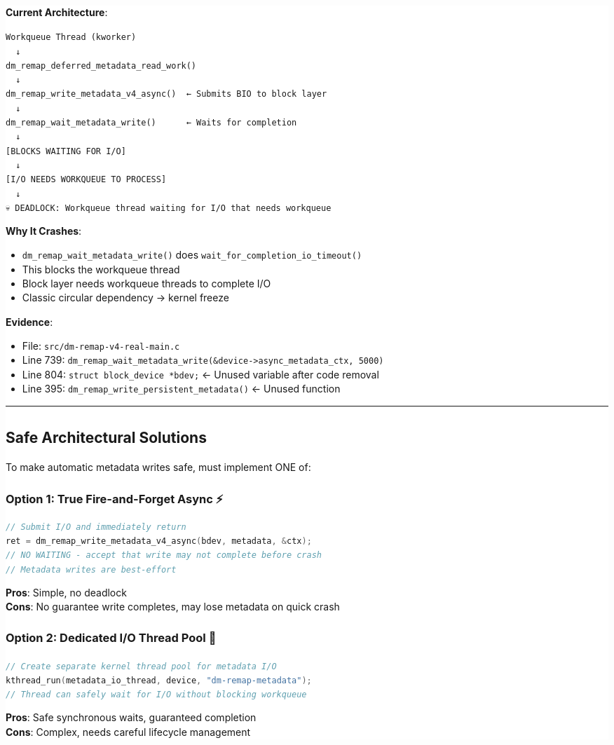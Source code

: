 **Current Architecture**:
```
Workqueue Thread (kworker)
  ↓
dm_remap_deferred_metadata_read_work()
  ↓
dm_remap_write_metadata_v4_async()  ← Submits BIO to block layer
  ↓
dm_remap_wait_metadata_write()      ← Waits for completion
  ↓
[BLOCKS WAITING FOR I/O]
  ↓
[I/O NEEDS WORKQUEUE TO PROCESS]
  ↓
💀 DEADLOCK: Workqueue thread waiting for I/O that needs workqueue
```

**Why It Crashes**:
- `dm_remap_wait_metadata_write()` does `wait_for_completion_io_timeout()`
- This blocks the workqueue thread
- Block layer needs workqueue threads to complete I/O
- Classic circular dependency → kernel freeze

**Evidence**:
- File: `src/dm-remap-v4-real-main.c`
- Line 739: `dm_remap_wait_metadata_write(&device->async_metadata_ctx, 5000)`
- Line 804: `struct block_device *bdev;` ← Unused variable after code removal
- Line 395: `dm_remap_write_persistent_metadata()` ← Unused function

---

## Safe Architectural Solutions

To make automatic metadata writes safe, must implement ONE of:

### Option 1: True Fire-and-Forget Async ⚡
```c
// Submit I/O and immediately return
ret = dm_remap_write_metadata_v4_async(bdev, metadata, &ctx);
// NO WAITING - accept that write may not complete before crash
// Metadata writes are best-effort
```
**Pros**: Simple, no deadlock  
**Cons**: No guarantee write completes, may lose metadata on quick crash  

### Option 2: Dedicated I/O Thread Pool 🔧
```c
// Create separate kernel thread pool for metadata I/O
kthread_run(metadata_io_thread, device, "dm-remap-metadata");
// Thread can safely wait for I/O without blocking workqueue
```
**Pros**: Safe synchronous waits, guaranteed completion  
**Cons**: Complex, needs careful lifecycle management  
